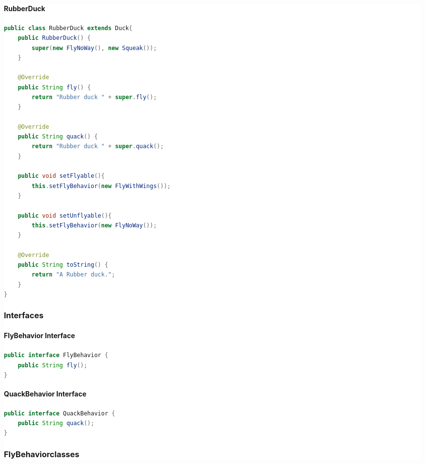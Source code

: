 #### RubberDuck

```java
public class RubberDuck extends Duck{
    public RubberDuck() {
        super(new FlyNoWay(), new Squeak());
    }

    @Override
    public String fly() {
        return "Rubber duck " + super.fly();
    }

    @Override
    public String quack() {
        return "Rubber duck " + super.quack();
    }

    public void setFlyable(){
        this.setFlyBehavior(new FlyWithWings());
    }

    public void setUnflyable(){
        this.setFlyBehavior(new FlyNoWay());
    }

    @Override
    public String toString() {
        return "A Rubber duck.";
    }
}
```

### Interfaces

#### FlyBehavior Interface

```java
public interface FlyBehavior {
    public String fly();
}
```

#### QuackBehavior Interface

```java
public interface QuackBehavior {
    public String quack();
}
```

### FlyBehaviorclasses
